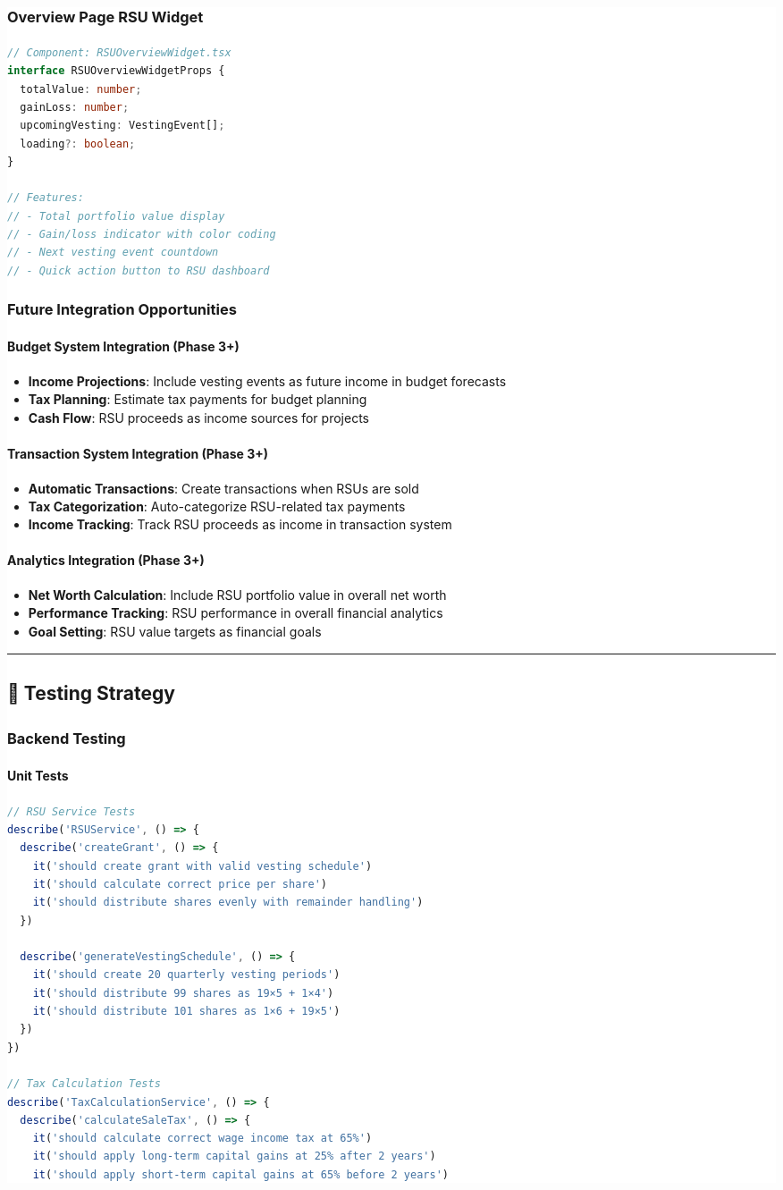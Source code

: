 ### **Overview Page RSU Widget**
```typescript
// Component: RSUOverviewWidget.tsx
interface RSUOverviewWidgetProps {
  totalValue: number;
  gainLoss: number;
  upcomingVesting: VestingEvent[];
  loading?: boolean;
}

// Features:
// - Total portfolio value display
// - Gain/loss indicator with color coding
// - Next vesting event countdown
// - Quick action button to RSU dashboard
```

### **Future Integration Opportunities**

#### Budget System Integration (Phase 3+)
- **Income Projections**: Include vesting events as future income in budget forecasts
- **Tax Planning**: Estimate tax payments for budget planning
- **Cash Flow**: RSU proceeds as income sources for projects

#### Transaction System Integration (Phase 3+)
- **Automatic Transactions**: Create transactions when RSUs are sold
- **Tax Categorization**: Auto-categorize RSU-related tax payments
- **Income Tracking**: Track RSU proceeds as income in transaction system

#### Analytics Integration (Phase 3+)
- **Net Worth Calculation**: Include RSU portfolio value in overall net worth
- **Performance Tracking**: RSU performance in overall financial analytics
- **Goal Setting**: RSU value targets as financial goals

---

## 🧪 **Testing Strategy**

### **Backend Testing**

#### Unit Tests
```javascript
// RSU Service Tests
describe('RSUService', () => {
  describe('createGrant', () => {
    it('should create grant with valid vesting schedule')
    it('should calculate correct price per share')
    it('should distribute shares evenly with remainder handling')
  })
  
  describe('generateVestingSchedule', () => {
    it('should create 20 quarterly vesting periods')
    it('should distribute 99 shares as 19×5 + 1×4')
    it('should distribute 101 shares as 1×6 + 19×5')
  })
})

// Tax Calculation Tests
describe('TaxCalculationService', () => {
  describe('calculateSaleTax', () => {
    it('should calculate correct wage income tax at 65%')
    it('should apply long-term capital gains at 25% after 2 years')
    it('should apply short-term capital gains at 65% before 2 years')
```